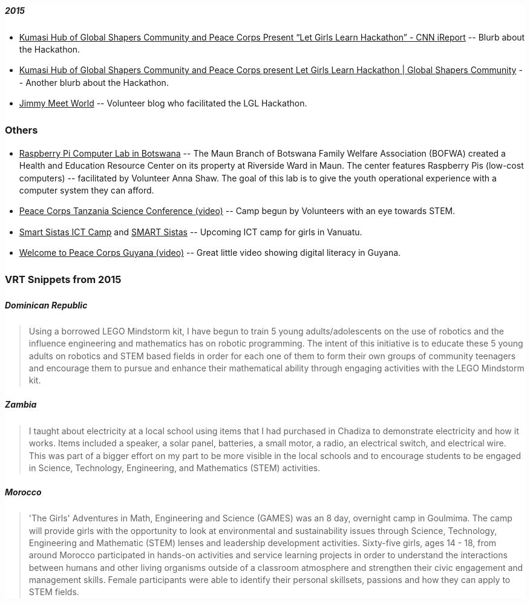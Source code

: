 ##### 2015

- [Kumasi Hub of Global Shapers Community and Peace Corps Present “Let Girls Learn Hackathon” - CNN iReport](http://ireport.cnn.com/docs/DOC-1260332) -- Blurb about the Hackathon.

- [Kumasi Hub of Global Shapers Community and Peace Corps present Let Girls Learn Hackathon | Global Shapers Community](https://www.globalshapers.org/news/kumasi-hub-global-shapers-community-and-peace-corps-present-let-girls-learn-hackathon-6) -- Another blurb about the Hackathon.

- [Jimmy Meet World](http://www.jimmymeetworld.net/page/2/) -- Volunteer blog who facilitated the LGL Hackathon.




### Others

- [Raspberry Pi Computer Lab in Botswana](http://thefergusonpage.com/Pi_lab.html) -- The Maun Branch of Botswana Family Welfare Association (BOFWA) created a Health and Education Resource Center on its property at Riverside Ward in Maun. The center features Raspberry Pis (low-cost computers) -- facilitated by Volunteer Anna Shaw. The goal of this lab is to give the youth operational experience with a computer system they can afford.

- [Peace Corps Tanzania Science Conference (video)](https://www.youtube.com/watch?v=X_5Ym-Udb1g) -- Camp begun by Volunteers with an eye towards STEM.

- [Smart Sistas ICT Camp](http://www.smartsistas.vu/) and [SMART Sistas](https://www.facebook.com/smartsistas) -- Upcoming ICT camp for girls in Vanuatu.

- [Welcome to Peace Corps Guyana (video)](https://www.youtube.com/watch?v=ohmDmgr7Y3g) -- Great little video showing digital literacy in Guyana.


### VRT Snippets from 2015


##### Dominican Republic

> Using a borrowed LEGO Mindstorm kit, I have begun to train 5 young adults/adolescents on the use of robotics and the influence engineering and mathematics has on robotic programming. The intent of this initiative is to educate these 5 young adults on robotics and STEM based fields in order for each one of them to form their own groups of community teenagers and encourage them to pursue and enhance their mathematical ability through engaging activities with the LEGO Mindstorm kit.


##### Zambia

> I taught about electricity at a local school using items that I had purchased in Chadiza to demonstrate electricity and how it works. Items included a speaker, a solar panel, batteries, a small motor, a radio, an electrical switch, and electrical wire. This was part of a bigger effort on my part to be more visible in the local schools and to encourage students to be engaged in Science, Technology, Engineering, and Mathematics (STEM) activities.


##### Morocco

> 'The Girls' Adventures in Math, Engineering and Science (GAMES) was an 8 day, overnight camp in Goulmima. The camp will provide girls with the opportunity to look at environmental and sustainability issues through Science, Technology, Engineering and Mathematic (STEM) lenses and leadership development activities. Sixty-five girls, ages 14 - 18, from around Morocco participated in hands-on activities and service learning projects in order to understand the interactions between humans and other living organisms outside of a classroom atmosphere and strengthen their civic engagement and management skills. Female participants were able to identify their personal skillsets, passions and how they can apply to STEM fields.
